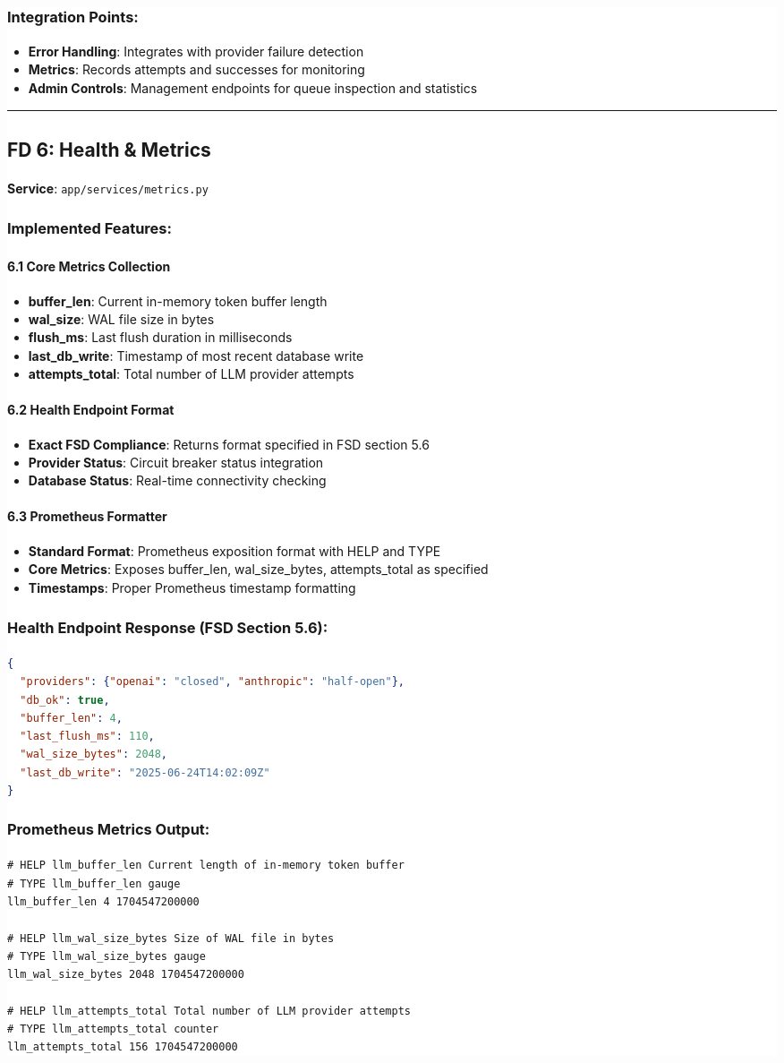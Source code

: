 ### Integration Points:
- **Error Handling**: Integrates with provider failure detection
- **Metrics**: Records attempts and successes for monitoring
- **Admin Controls**: Management endpoints for queue inspection and statistics

---

## FD 6: Health & Metrics

**Service**: `app/services/metrics.py`

### Implemented Features:

#### 6.1 Core Metrics Collection
- **buffer_len**: Current in-memory token buffer length
- **wal_size**: WAL file size in bytes  
- **flush_ms**: Last flush duration in milliseconds
- **last_db_write**: Timestamp of most recent database write
- **attempts_total**: Total number of LLM provider attempts

#### 6.2 Health Endpoint Format
- **Exact FSD Compliance**: Returns format specified in FSD section 5.6
- **Provider Status**: Circuit breaker status integration
- **Database Status**: Real-time connectivity checking

#### 6.3 Prometheus Formatter
- **Standard Format**: Prometheus exposition format with HELP and TYPE
- **Core Metrics**: Exposes buffer_len, wal_size_bytes, attempts_total as specified
- **Timestamps**: Proper Prometheus timestamp formatting

### Health Endpoint Response (FSD Section 5.6):

```json
{
  "providers": {"openai": "closed", "anthropic": "half-open"},
  "db_ok": true,
  "buffer_len": 4,
  "last_flush_ms": 110,
  "wal_size_bytes": 2048,
  "last_db_write": "2025-06-24T14:02:09Z"
}
```

### Prometheus Metrics Output:

```
# HELP llm_buffer_len Current length of in-memory token buffer
# TYPE llm_buffer_len gauge
llm_buffer_len 4 1704547200000

# HELP llm_wal_size_bytes Size of WAL file in bytes
# TYPE llm_wal_size_bytes gauge  
llm_wal_size_bytes 2048 1704547200000

# HELP llm_attempts_total Total number of LLM provider attempts
# TYPE llm_attempts_total counter
llm_attempts_total 156 1704547200000
```
